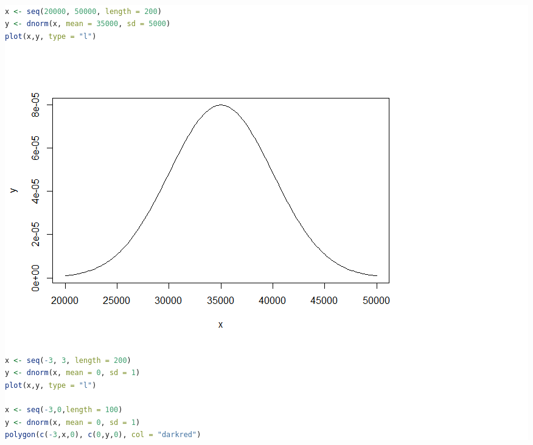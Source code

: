 ``` r
x <- seq(20000, 50000, length = 200)
y <- dnorm(x, mean = 35000, sd = 5000)
plot(x,y, type = "l")
```

![](distr-normal-padrao-1_files/figure-gfm/unnamed-chunk-1-5.png)

``` r
x <- seq(-3, 3, length = 200)
y <- dnorm(x, mean = 0, sd = 1)
plot(x,y, type = "l")

x <- seq(-3,0,length = 100)
y <- dnorm(x, mean = 0, sd = 1)
polygon(c(-3,x,0), c(0,y,0), col = "darkred")
```
